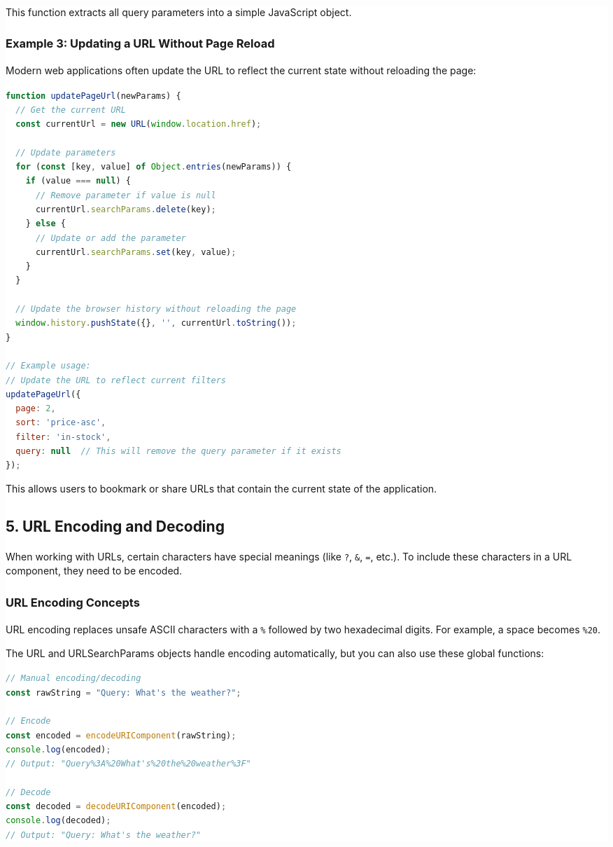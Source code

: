 
This function extracts all query parameters into a simple JavaScript object.

### Example 3: Updating a URL Without Page Reload

Modern web applications often update the URL to reflect the current state without reloading the page:

```javascript
function updatePageUrl(newParams) {
  // Get the current URL
  const currentUrl = new URL(window.location.href);
  
  // Update parameters
  for (const [key, value] of Object.entries(newParams)) {
    if (value === null) {
      // Remove parameter if value is null
      currentUrl.searchParams.delete(key);
    } else {
      // Update or add the parameter
      currentUrl.searchParams.set(key, value);
    }
  }
  
  // Update the browser history without reloading the page
  window.history.pushState({}, '', currentUrl.toString());
}

// Example usage:
// Update the URL to reflect current filters
updatePageUrl({
  page: 2,
  sort: 'price-asc',
  filter: 'in-stock',
  query: null  // This will remove the query parameter if it exists
});
```

This allows users to bookmark or share URLs that contain the current state of the application.

## 5. URL Encoding and Decoding

When working with URLs, certain characters have special meanings (like `?`, `&`, `=`, etc.). To include these characters in a URL component, they need to be encoded.

### URL Encoding Concepts

URL encoding replaces unsafe ASCII characters with a `%` followed by two hexadecimal digits. For example, a space becomes `%20`.

The URL and URLSearchParams objects handle encoding automatically, but you can also use these global functions:

```javascript
// Manual encoding/decoding
const rawString = "Query: What's the weather?";

// Encode
const encoded = encodeURIComponent(rawString);
console.log(encoded);
// Output: "Query%3A%20What's%20the%20weather%3F"

// Decode
const decoded = decodeURIComponent(encoded);
console.log(decoded);
// Output: "Query: What's the weather?"
```